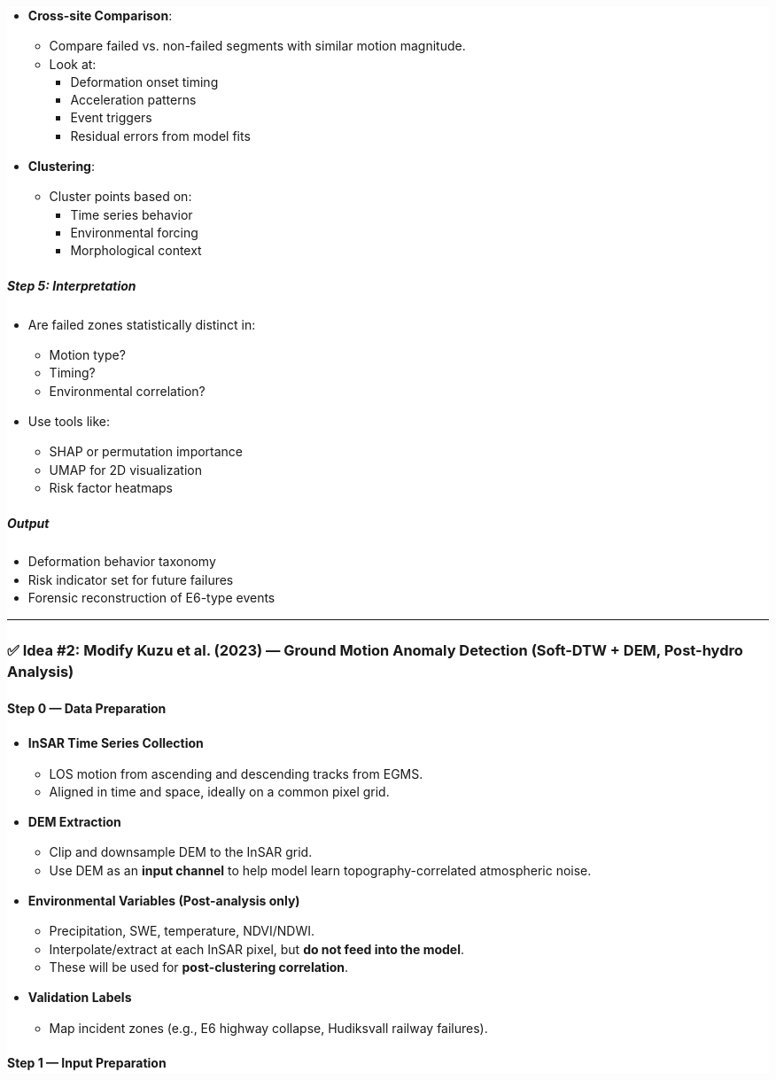 - **Cross-site Comparison**:
  - Compare failed vs. non-failed segments with similar motion magnitude.
  - Look at:
    - Deformation onset timing
    - Acceleration patterns
    - Event triggers
    - Residual errors from model fits

- **Clustering**:
  - Cluster points based on:
    - Time series behavior
    - Environmental forcing
    - Morphological context

##### Step 5: Interpretation

- Are failed zones statistically distinct in:
  - Motion type?
  - Timing?
  - Environmental correlation?

- Use tools like:
  - SHAP or permutation importance
  - UMAP for 2D visualization
  - Risk factor heatmaps

##### Output
- Deformation behavior taxonomy
- Risk indicator set for future failures
- Forensic reconstruction of E6-type events

---

### ✅ Idea #2: Modify Kuzu et al. (2023) — Ground Motion Anomaly Detection (Soft-DTW + DEM, Post-hydro Analysis)

#### Step 0 — Data Preparation

- **InSAR Time Series Collection**
  - LOS motion from ascending and descending tracks from EGMS.
  - Aligned in time and space, ideally on a common pixel grid.

- **DEM Extraction**
  - Clip and downsample DEM to the InSAR grid.
  - Use DEM as an **input channel** to help model learn topography-correlated atmospheric noise.

- **Environmental Variables (Post-analysis only)**
  - Precipitation, SWE, temperature, NDVI/NDWI.
  - Interpolate/extract at each InSAR pixel, but **do not feed into the model**.
  - These will be used for **post-clustering correlation**.

- **Validation Labels**
  - Map incident zones (e.g., E6 highway collapse, Hudiksvall railway failures).

#### Step 1 — Input Preparation
